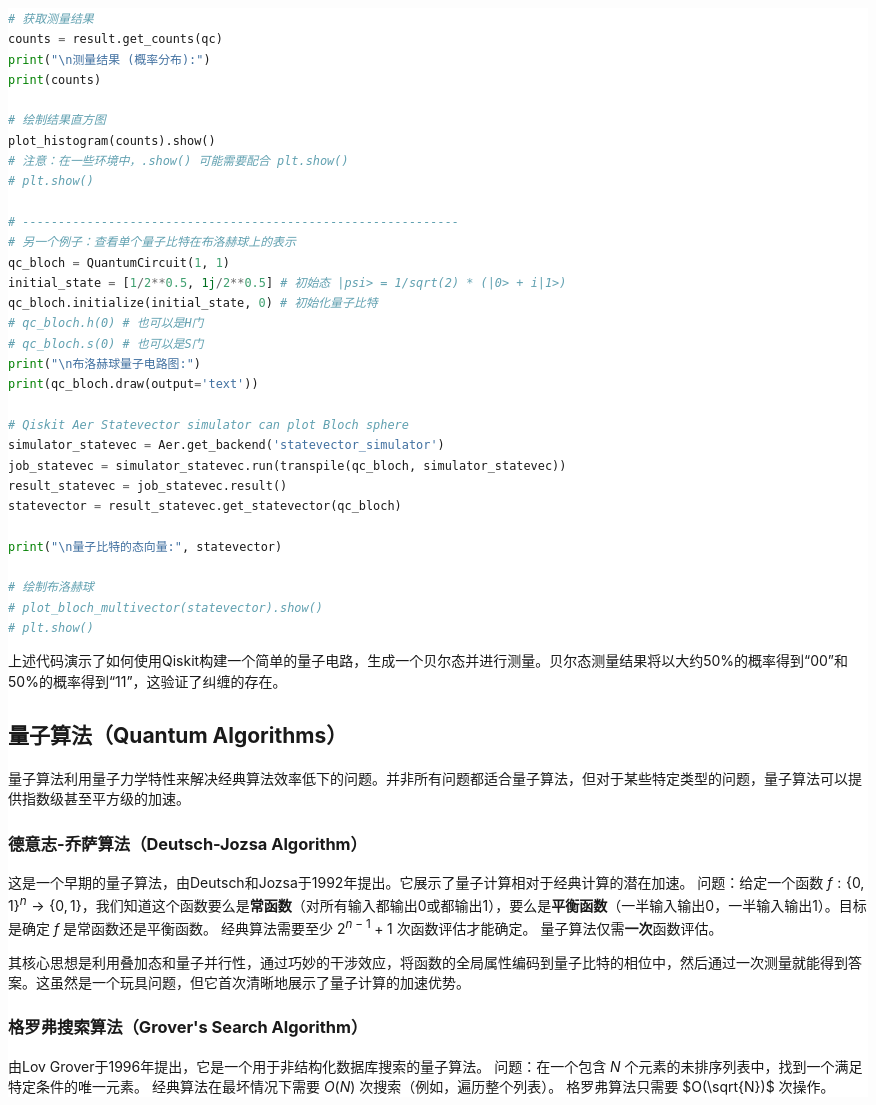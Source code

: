 ```python
# 获取测量结果
counts = result.get_counts(qc)
print("\n测量结果 (概率分布):")
print(counts)

# 绘制结果直方图
plot_histogram(counts).show()
# 注意：在一些环境中，.show() 可能需要配合 plt.show()
# plt.show()

# -------------------------------------------------------------
# 另一个例子：查看单个量子比特在布洛赫球上的表示
qc_bloch = QuantumCircuit(1, 1)
initial_state = [1/2**0.5, 1j/2**0.5] # 初始态 |psi> = 1/sqrt(2) * (|0> + i|1>)
qc_bloch.initialize(initial_state, 0) # 初始化量子比特
# qc_bloch.h(0) # 也可以是H门
# qc_bloch.s(0) # 也可以是S门
print("\n布洛赫球量子电路图:")
print(qc_bloch.draw(output='text'))

# Qiskit Aer Statevector simulator can plot Bloch sphere
simulator_statevec = Aer.get_backend('statevector_simulator')
job_statevec = simulator_statevec.run(transpile(qc_bloch, simulator_statevec))
result_statevec = job_statevec.result()
statevector = result_statevec.get_statevector(qc_bloch)

print("\n量子比特的态向量:", statevector)

# 绘制布洛赫球
# plot_bloch_multivector(statevector).show()
# plt.show()
```
上述代码演示了如何使用Qiskit构建一个简单的量子电路，生成一个贝尔态并进行测量。贝尔态测量结果将以大约50%的概率得到“00”和50%的概率得到“11”，这验证了纠缠的存在。

## 量子算法（Quantum Algorithms）

量子算法利用量子力学特性来解决经典算法效率低下的问题。并非所有问题都适合量子算法，但对于某些特定类型的问题，量子算法可以提供指数级甚至平方级的加速。

### 德意志-乔萨算法（Deutsch-Jozsa Algorithm）

这是一个早期的量子算法，由Deutsch和Jozsa于1992年提出。它展示了量子计算相对于经典计算的潜在加速。
问题：给定一个函数 $f: \{0,1\}^n \to \{0,1\}$，我们知道这个函数要么是**常函数**（对所有输入都输出0或都输出1），要么是**平衡函数**（一半输入输出0，一半输入输出1）。目标是确定 $f$ 是常函数还是平衡函数。
经典算法需要至少 $2^{n-1}+1$ 次函数评估才能确定。
量子算法仅需**一次**函数评估。

其核心思想是利用叠加态和量子并行性，通过巧妙的干涉效应，将函数的全局属性编码到量子比特的相位中，然后通过一次测量就能得到答案。这虽然是一个玩具问题，但它首次清晰地展示了量子计算的加速优势。

### 格罗弗搜索算法（Grover's Search Algorithm）

由Lov Grover于1996年提出，它是一个用于非结构化数据库搜索的量子算法。
问题：在一个包含 $N$ 个元素的未排序列表中，找到一个满足特定条件的唯一元素。
经典算法在最坏情况下需要 $O(N)$ 次搜索（例如，遍历整个列表）。
格罗弗算法只需要 $O(\sqrt{N})$ 次操作。

